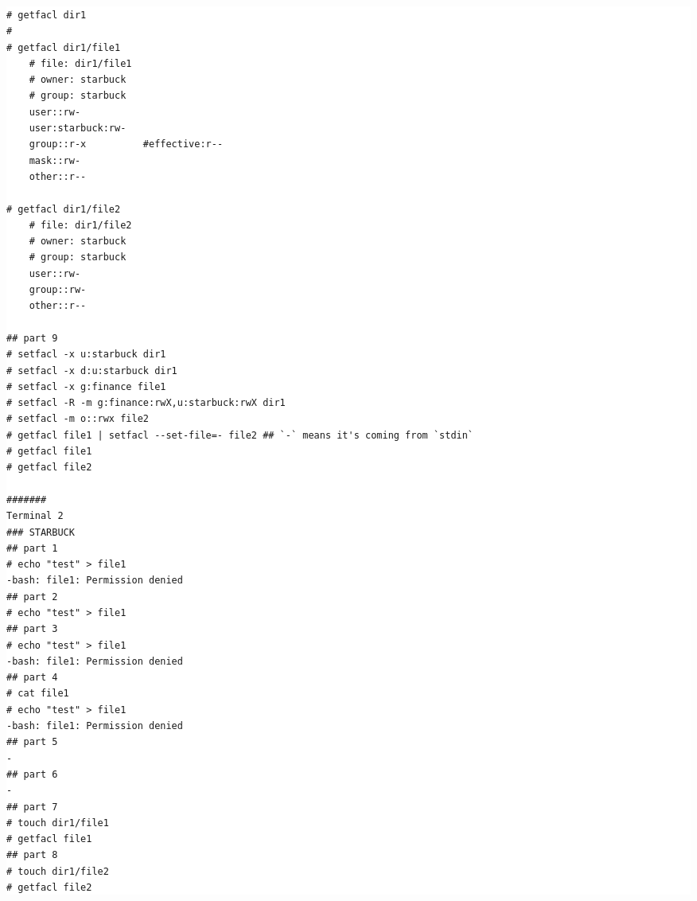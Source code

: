 ```
# getfacl dir1
#
# getfacl dir1/file1
    # file: dir1/file1
    # owner: starbuck
    # group: starbuck
    user::rw-
    user:starbuck:rw-
    group::r-x			#effective:r--
    mask::rw-
    other::r--

# getfacl dir1/file2
    # file: dir1/file2
    # owner: starbuck
    # group: starbuck
    user::rw-
    group::rw-
    other::r--

## part 9
# setfacl -x u:starbuck dir1
# setfacl -x d:u:starbuck dir1
# setfacl -x g:finance file1
# setfacl -R -m g:finance:rwX,u:starbuck:rwX dir1
# setfacl -m o::rwx file2
# getfacl file1 | setfacl --set-file=- file2 ## `-` means it's coming from `stdin`
# getfacl file1
# getfacl file2

#######
Terminal 2
### STARBUCK
## part 1
# echo "test" > file1
-bash: file1: Permission denied
## part 2
# echo "test" > file1
## part 3
# echo "test" > file1
-bash: file1: Permission denied
## part 4
# cat file1
# echo "test" > file1
-bash: file1: Permission denied
## part 5
-
## part 6
-
## part 7
# touch dir1/file1
# getfacl file1
## part 8
# touch dir1/file2
# getfacl file2

```
